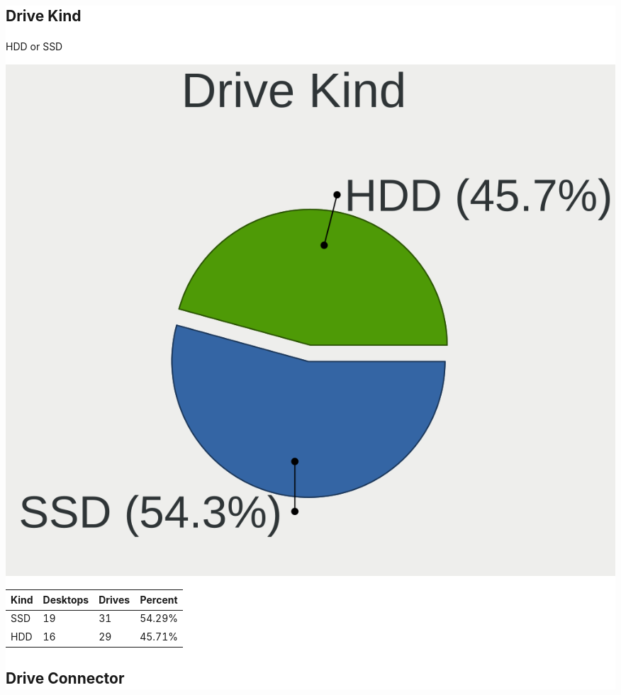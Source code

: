Drive Kind
----------

HDD or SSD

![Drive Kind](./images/pie_chart_bsd/drive_kind.svg)


| Kind | Desktops | Drives | Percent |
|------|----------|--------|---------|
| SSD  | 19       | 31     | 54.29%  |
| HDD  | 16       | 29     | 45.71%  |

Drive Connector
---------------

